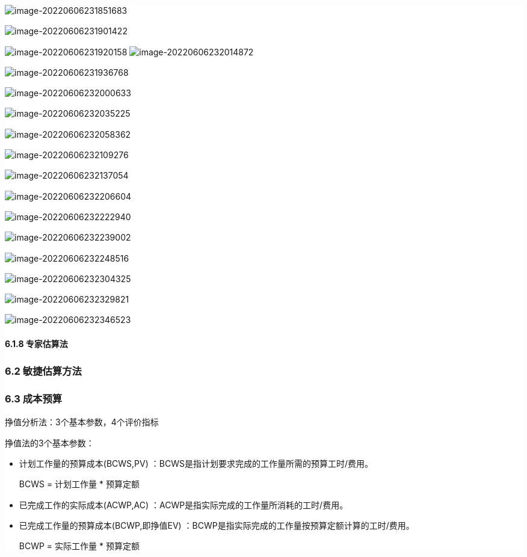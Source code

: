 ![image-20220606231851683](C:/Users/23893/AppData/Roaming/Typora/typora-user-images/image-20220606231851683.png)

![image-20220606231901422](C:/Users/23893/AppData/Roaming/Typora/typora-user-images/image-20220606231901422.png)

![image-20220606231920158](C:/Users/23893/AppData/Roaming/Typora/typora-user-images/image-20220606231920158.png)	![image-20220606232014872](C:/Users/23893/AppData/Roaming/Typora/typora-user-images/image-20220606232014872.png)

![image-20220606231936768](C:/Users/23893/AppData/Roaming/Typora/typora-user-images/image-20220606231936768.png)

![image-20220606232000633](C:/Users/23893/AppData/Roaming/Typora/typora-user-images/image-20220606232000633.png)

![image-20220606232035225](C:/Users/23893/AppData/Roaming/Typora/typora-user-images/image-20220606232035225.png)

![image-20220606232058362](C:/Users/23893/AppData/Roaming/Typora/typora-user-images/image-20220606232058362.png)

![image-20220606232109276](C:/Users/23893/AppData/Roaming/Typora/typora-user-images/image-20220606232109276.png)

![image-20220606232137054](C:/Users/23893/AppData/Roaming/Typora/typora-user-images/image-20220606232137054.png)

![image-20220606232206604](C:/Users/23893/AppData/Roaming/Typora/typora-user-images/image-20220606232206604.png)

![image-20220606232222940](C:/Users/23893/AppData/Roaming/Typora/typora-user-images/image-20220606232222940.png)

![image-20220606232239002](C:/Users/23893/AppData/Roaming/Typora/typora-user-images/image-20220606232239002.png)

![image-20220606232248516](C:/Users/23893/AppData/Roaming/Typora/typora-user-images/image-20220606232248516.png)	

![image-20220606232304325](C:/Users/23893/AppData/Roaming/Typora/typora-user-images/image-20220606232304325.png)	

![image-20220606232329821](C:/Users/23893/AppData/Roaming/Typora/typora-user-images/image-20220606232329821.png)	

![image-20220606232346523](C:/Users/23893/AppData/Roaming/Typora/typora-user-images/image-20220606232346523.png)

#### 6.1.8 专家估算法

### 6.2 敏捷估算方法

### 6.3 成本预算

 挣值分析法：3个基本参数，4个评价指标

挣值法的3个基本参数：

- 计划工作量的预算成本(BCWS,PV) ：BCWS是指计划要求完成的工作量所需的预算工时/费用。 

  BCWS = 计划工作量  *  预算定额

- 已完成工作的实际成本(ACWP,AC) ：ACWP是指实际完成的工作量所消耗的工时/费用。

- 已完成工作量的预算成本(BCWP,即挣值EV) ：BCWP是指实际完成的工作量按预算定额计算的工时/费用。 

  BCWP = 实际工作量 * 预算定额
